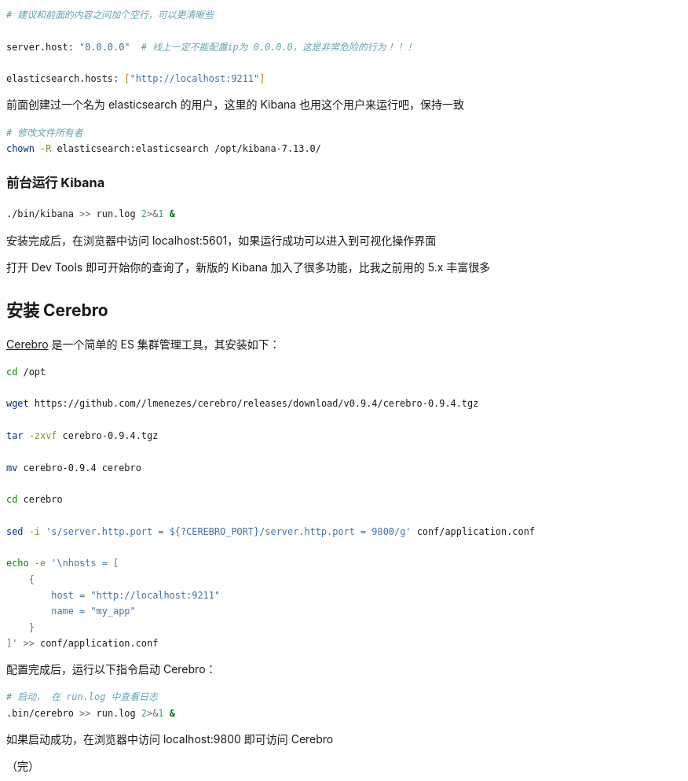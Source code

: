 ```bash
# 建议和前面的内容之间加个空行，可以更清晰些

server.host: "0.0.0.0"  # 线上一定不能配置ip为 0.0.0.0，这是非常危险的行为！！！

elasticsearch.hosts: ["http://localhost:9211"]
```

前面创建过一个名为 elasticsearch 的用户，这里的 Kibana 也用这个用户来运行吧，保持一致

```bash
# 修改文件所有者
chown -R elasticsearch:elasticsearch /opt/kibana-7.13.0/
```

### 前台运行 Kibana

```bash
./bin/kibana >> run.log 2>&1 &
```

安装完成后，在浏览器中访问 localhost:5601，如果运行成功可以进入到可视化操作界面

打开 Dev Tools 即可开始你的查询了，新版的 Kibana 加入了很多功能，比我之前用的 5.x 丰富很多

## 安装 Cerebro

[Cerebro](https://github.com/lmenezes/cerebro) 是一个简单的 ES 集群管理工具，其安装如下：

```bash
cd /opt

wget https://github.com//lmenezes/cerebro/releases/download/v0.9.4/cerebro-0.9.4.tgz

tar -zxvf cerebro-0.9.4.tgz

mv cerebro-0.9.4 cerebro

cd cerebro

sed -i 's/server.http.port = ${?CEREBRO_PORT}/server.http.port = 9800/g' conf/application.conf

echo -e '\nhosts = [
    {
        host = "http://localhost:9211"
        name = "my_app"
    }
]' >> conf/application.conf
```

配置完成后，运行以下指令启动 Cerebro：

```bash
# 启动， 在 run.log 中查看日志
.bin/cerebro >> run.log 2>&1 &
```

如果启动成功，在浏览器中访问 localhost:9800 即可访问 Cerebro

（完）